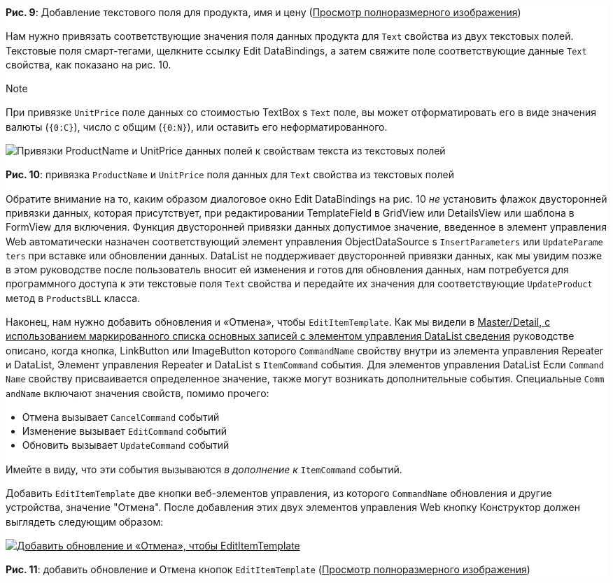 **Рис. 9**: Добавление текстового поля для продукта, имя и цену ([Просмотр полноразмерного изображения](an-overview-of-editing-and-deleting-data-in-the-datalist-vb/_static/image23.png))


Нам нужно привязать соответствующие значения поля данных продукта для `Text` свойства из двух текстовых полей. Текстовые поля смарт-тегами, щелкните ссылку Edit DataBindings, а затем свяжите поле соответствующие данные `Text` свойства, как показано на рис. 10.

> [!NOTE]
> При привязке `UnitPrice` поле данных со стоимостью TextBox s `Text` поле, вы может отформатировать его в виде значения валюты (`{0:C}`), число с общим (`{0:N}`), или оставить его неформатированного.


![Привязки ProductName и UnitPrice данных полей к свойствам текста из текстовых полей](an-overview-of-editing-and-deleting-data-in-the-datalist-vb/_static/image24.png)

**Рис. 10**: привязка `ProductName` и `UnitPrice` поля данных для `Text` свойства из текстовых полей


Обратите внимание на то, каким образом диалоговое окно Edit DataBindings на рис. 10 *не* установить флажок двусторонней привязки данных, которая присутствует, при редактировании TemplateField в GridView или DetailsView или шаблона в FormView для включения. Функция двусторонней привязки данных допустимое значение, введенное в элемент управления Web автоматически назначен соответствующий элемент управления ObjectDataSource s `InsertParameters` или `UpdateParameters` при вставке или обновлении данных. DataList не поддерживает двусторонней привязки данных, как мы увидим позже в этом руководстве после пользователь вносит ей изменения и готов для обновления данных, нам потребуется для программного доступа к эти текстовые поля `Text` свойства и передайте их значения для соответствующие `UpdateProduct` метод в `ProductsBLL` класса.

Наконец, нам нужно добавить обновления и «Отмена», чтобы `EditItemTemplate`. Как мы видели в [Master/Detail, с использованием маркированного списка основных записей с элементом управления DataList сведения](../filtering-scenarios-with-the-datalist-and-repeater/master-detail-using-a-bulleted-list-of-master-records-with-a-details-datalist-cs.md) руководстве описано, когда кнопка, LinkButton или ImageButton которого `CommandName` свойству внутри из элемента управления Repeater и DataList, Элемент управления Repeater и DataList s `ItemCommand` события. Для элементов управления DataList Если `CommandName` свойству присваивается определенное значение, также могут возникать дополнительные события. Специальные `CommandName` включают значения свойств, помимо прочего:

- Отмена вызывает `CancelCommand` событий
- Изменение вызывает `EditCommand` событий
- Обновить вызывает `UpdateCommand` событий

Имейте в виду, что эти события вызываются *в дополнение к* `ItemCommand` событий.

Добавить `EditItemTemplate` две кнопки веб-элементов управления, из которого `CommandName` обновления и другие устройства, значение "Отмена". После добавления этих двух элементов управления Web кнопку Конструктор должен выглядеть следующим образом:


[![Добавить обновление и «Отмена», чтобы EditItemTemplate](an-overview-of-editing-and-deleting-data-in-the-datalist-vb/_static/image26.png)](an-overview-of-editing-and-deleting-data-in-the-datalist-vb/_static/image25.png)

**Рис. 11**: добавить обновление и Отмена кнопок `EditItemTemplate` ([Просмотр полноразмерного изображения](an-overview-of-editing-and-deleting-data-in-the-datalist-vb/_static/image27.png))


